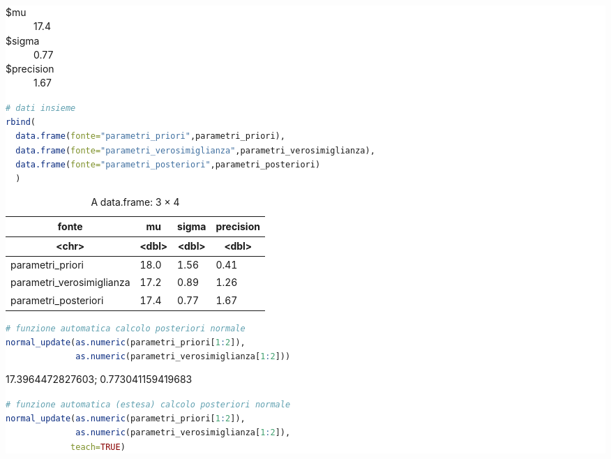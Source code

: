 
<dl>
	<dt>$mu</dt>
		<dd>17.4</dd>
	<dt>$sigma</dt>
		<dd>0.77</dd>
	<dt>$precision</dt>
		<dd>1.67</dd>
</dl>




```R
# dati insieme
rbind(
  data.frame(fonte="parametri_priori",parametri_priori),
  data.frame(fonte="parametri_verosimiglianza",parametri_verosimiglianza), 
  data.frame(fonte="parametri_posteriori",parametri_posteriori)
  )
```


<table>
<caption>A data.frame: 3 × 4</caption>
<thead>
	<tr><th scope=col>fonte</th><th scope=col>mu</th><th scope=col>sigma</th><th scope=col>precision</th></tr>
	<tr><th scope=col>&lt;chr&gt;</th><th scope=col>&lt;dbl&gt;</th><th scope=col>&lt;dbl&gt;</th><th scope=col>&lt;dbl&gt;</th></tr>
</thead>
<tbody>
	<tr><td>parametri_priori         </td><td>18.0</td><td>1.56</td><td>0.41</td></tr>
	<tr><td>parametri_verosimiglianza</td><td>17.2</td><td>0.89</td><td>1.26</td></tr>
	<tr><td>parametri_posteriori     </td><td>17.4</td><td>0.77</td><td>1.67</td></tr>
</tbody>
</table>




```R
# funzione automatica calcolo posteriori normale
normal_update(as.numeric(parametri_priori[1:2]), 
              as.numeric(parametri_verosimiglianza[1:2]))
```


17.3964472827603; 0.773041159419683



```R
# funzione automatica (estesa) calcolo posteriori normale
normal_update(as.numeric(parametri_priori[1:2]), 
              as.numeric(parametri_verosimiglianza[1:2]), 
             teach=TRUE)
```

